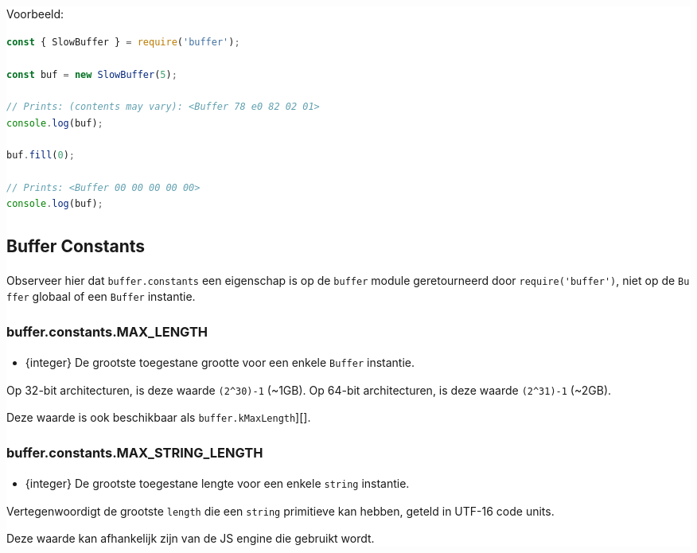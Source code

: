 Voorbeeld:

```js
const { SlowBuffer } = require('buffer');

const buf = new SlowBuffer(5);

// Prints: (contents may vary): <Buffer 78 e0 82 02 01>
console.log(buf);

buf.fill(0);

// Prints: <Buffer 00 00 00 00 00>
console.log(buf);
```

## Buffer Constants



Observeer hier dat `buffer.constants` een eigenschap is op de `buffer` module geretourneerd door `require('buffer')`, niet op de `Buffer` globaal of een `Buffer` instantie.

### buffer.constants.MAX_LENGTH



* {integer} De grootste toegestane grootte voor een enkele `Buffer` instantie.

Op 32-bit architecturen, is deze waarde `(2^30)-1` (~1GB). Op 64-bit architecturen, is deze waarde `(2^31)-1` (~2GB).

Deze waarde is ook beschikbaar als `buffer.kMaxLength`][].

### buffer.constants.MAX_STRING_LENGTH



* {integer} De grootste toegestane lengte voor een enkele `string` instantie.

Vertegenwoordigt de grootste `length` die een `string` primitieve kan hebben, geteld in UTF-16 code units.

Deze waarde kan afhankelijk zijn van de JS engine die gebruikt wordt.